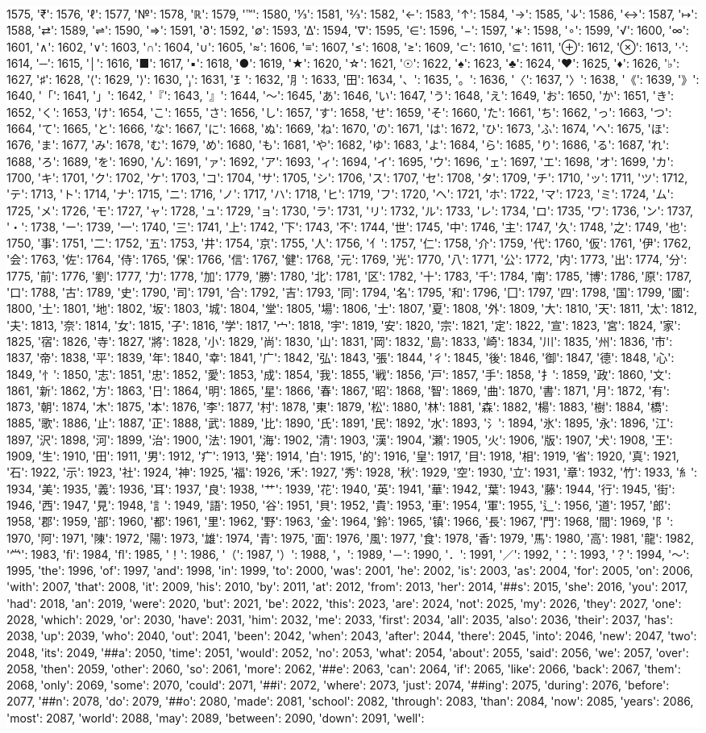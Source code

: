 1575, '₹': 1576, 'ℓ': 1577, '№': 1578, 'ℝ': 1579, '™': 1580, '⅓': 1581, '⅔': 1582, '←': 1583, '↑': 1584, '→': 1585, '↓': 1586, '↔': 1587, '↦': 1588, '⇄': 1589, '⇌': 1590, '⇒': 1591, '∂': 1592, '∅': 1593, '∆': 1594, '∇': 1595, '∈': 1596, '−': 1597, '∗': 1598, '∘': 1599, '√': 1600, '∞': 1601, '∧': 1602, '∨': 1603, '∩': 1604, '∪': 1605, '≈': 1606, '≡': 1607, '≤': 1608, '≥': 1609, '⊂': 1610, '⊆': 1611, '⊕': 1612, '⊗': 1613, '⋅': 1614, '─': 1615, '│': 1616, '■': 1617, '▪': 1618, '●': 1619, '★': 1620, '☆': 1621, '☉': 1622, '♠': 1623, '♣': 1624, '♥': 1625, '♦': 1626, '♭': 1627, '♯': 1628, '⟨': 1629, '⟩': 1630, 'ⱼ': 1631, '⺩': 1632, '⺼': 1633, '⽥': 1634, '、': 1635, '。': 1636, '〈': 1637, '〉': 1638, '《': 1639, '》': 1640, '「': 1641, '」': 1642, '『': 1643, '』': 1644, '〜': 1645, 'あ': 1646, 'い': 1647, 'う': 1648, 'え': 1649, 'お': 1650, 'か': 1651, 'き': 1652, 'く': 1653, 'け': 1654, 'こ': 1655, 'さ': 1656, 'し': 1657, 'す': 1658, 'せ': 1659, 'そ': 1660, 'た': 1661, 'ち': 1662, 'っ': 1663, 'つ': 1664, 'て': 1665, 'と': 1666, 'な': 1667, 'に': 1668, 'ぬ': 1669, 'ね': 1670, 'の': 1671, 'は': 1672, 'ひ': 1673, 'ふ': 1674, 'へ': 1675, 'ほ': 1676, 'ま': 1677, 'み': 1678, 'む': 1679, 'め': 1680, 'も': 1681, 'や': 1682, 'ゆ': 1683, 'よ': 1684, 'ら': 1685, 'り': 1686, 'る': 1687, 'れ': 1688, 'ろ': 1689, 'を': 1690, 'ん': 1691, 'ァ': 1692, 'ア': 1693, 'ィ': 1694, 'イ': 1695, 'ウ': 1696, 'ェ': 1697, 'エ': 1698, 'オ': 1699, 'カ': 1700, 'キ': 1701, 'ク': 1702, 'ケ': 1703, 'コ': 1704, 'サ': 1705, 'シ': 1706, 'ス': 1707, 'セ': 1708, 'タ': 1709, 'チ': 1710, 'ッ': 1711, 'ツ': 1712, 'テ': 1713, 'ト': 1714, 'ナ': 1715, 'ニ': 1716, 'ノ': 1717, 'ハ': 1718, 'ヒ': 1719, 'フ': 1720, 'ヘ': 1721, 'ホ': 1722, 'マ': 1723, 'ミ': 1724, 'ム': 1725, 'メ': 1726, 'モ': 1727, 'ャ': 1728, 'ュ': 1729, 'ョ': 1730, 'ラ': 1731, 'リ': 1732, 'ル': 1733, 'レ': 1734, 'ロ': 1735, 'ワ': 1736, 'ン': 1737, '・': 1738, 'ー': 1739, '一': 1740, '三': 1741, '上': 1742, '下': 1743, '不': 1744, '世': 1745, '中': 1746, '主': 1747, '久': 1748, '之': 1749, '也': 1750, '事': 1751, '二': 1752, '五': 1753, '井': 1754, '京': 1755, '人': 1756, '亻': 1757, '仁': 1758, '介': 1759, '代': 1760, '仮': 1761, '伊': 1762, '会': 1763, '佐': 1764, '侍': 1765, '保': 1766, '信': 1767, '健': 1768, '元': 1769, '光': 1770, '八': 1771, '公': 1772, '内': 1773, '出': 1774, '分': 1775, '前': 1776, '劉': 1777, '力': 1778, '加': 1779, '勝': 1780, '北': 1781, '区': 1782, '十': 1783, '千': 1784, '南': 1785, '博': 1786, '原': 1787, '口': 1788, '古': 1789, '史': 1790, '司': 1791, '合': 1792, '吉': 1793, '同': 1794, '名': 1795, '和': 1796, '囗': 1797, '四': 1798, '国': 1799, '國': 1800, '土': 1801, '地': 1802, '坂': 1803, '城': 1804, '堂': 1805, '場': 1806, '士': 1807, '夏': 1808, '外': 1809, '大': 1810, '天': 1811, '太': 1812, '夫': 1813, '奈': 1814, '女': 1815, '子': 1816, '学': 1817, '宀': 1818, '宇': 1819, '安': 1820, '宗': 1821, '定': 1822, '宣': 1823, '宮': 1824, '家': 1825, '宿': 1826, '寺': 1827, '將': 1828, '小': 1829, '尚': 1830, '山': 1831, '岡': 1832, '島': 1833, '崎': 1834, '川': 1835, '州': 1836, '巿': 1837, '帝': 1838, '平': 1839, '年': 1840, '幸': 1841, '广': 1842, '弘': 1843, '張': 1844, '彳': 1845, '後': 1846, '御': 1847, '德': 1848, '心': 1849, '忄': 1850, '志': 1851, '忠': 1852, '愛': 1853, '成': 1854, '我': 1855, '戦': 1856, '戸': 1857, '手': 1858, '扌': 1859, '政': 1860, '文': 1861, '新': 1862, '方': 1863, '日': 1864, '明': 1865, '星': 1866, '春': 1867, '昭': 1868, '智': 1869, '曲': 1870, '書': 1871, '月': 1872, '有': 1873, '朝': 1874, '木': 1875, '本': 1876, '李': 1877, '村': 1878, '東': 1879, '松': 1880, '林': 1881, '森': 1882, '楊': 1883, '樹': 1884, '橋': 1885, '歌': 1886, '止': 1887, '正': 1888, '武': 1889, '比': 1890, '氏': 1891, '民': 1892, '水': 1893, '氵': 1894, '氷': 1895, '永': 1896, '江': 1897, '沢': 1898, '河': 1899, '治': 1900, '法': 1901, '海': 1902, '清': 1903, '漢': 1904, '瀬': 1905, '火': 1906, '版': 1907, '犬': 1908, '王': 1909, '生': 1910, '田': 1911, '男': 1912, '疒': 1913, '発': 1914, '白': 1915, '的': 1916, '皇': 1917, '目': 1918, '相': 1919, '省': 1920, '真': 1921, '石': 1922, '示': 1923, '社': 1924, '神': 1925, '福': 1926, '禾': 1927, '秀': 1928, '秋': 1929, '空': 1930, '立': 1931, '章': 1932, '竹': 1933, '糹': 1934, '美': 1935, '義': 1936, '耳': 1937, '良': 1938, '艹': 1939, '花': 1940, '英': 1941, '華': 1942, '葉': 1943, '藤': 1944, '行': 1945, '街': 1946, '西': 1947, '見': 1948, '訁': 1949, '語': 1950, '谷': 1951, '貝': 1952, '貴': 1953, '車': 1954, '軍': 1955, '辶': 1956, '道': 1957, '郎': 1958, '郡': 1959, '部': 1960, '都': 1961, '里': 1962, '野': 1963, '金': 1964, '鈴': 1965, '镇': 1966, '長': 1967, '門': 1968, '間': 1969, '阝': 1970, '阿': 1971, '陳': 1972, '陽': 1973, '雄': 1974, '青': 1975, '面': 1976, '風': 1977, '食': 1978, '香': 1979, '馬': 1980, '高': 1981, '龍': 1982, '龸': 1983, 'ﬁ': 1984, 'ﬂ': 1985, '！': 1986, '（': 1987, '）': 1988, '，': 1989, '－': 1990, '．': 1991, '／': 1992, '：': 1993, '？': 1994, '～': 1995, 'the': 1996, 'of': 1997, 'and': 1998, 'in': 1999, 'to': 2000, 'was': 2001, 'he': 2002, 'is': 2003, 'as': 2004, 'for': 2005, 'on': 2006, 'with': 2007, 'that': 2008, 'it': 2009, 'his': 2010, 'by': 2011, 'at': 2012, 'from': 2013, 'her': 2014, '##s': 2015, 'she': 2016, 'you': 2017, 'had': 2018, 'an': 2019, 'were': 2020, 'but': 2021, 'be': 2022, 'this': 2023, 'are': 2024, 'not': 2025, 'my': 2026, 'they': 2027, 'one': 2028, 'which': 2029, 'or': 2030, 'have': 2031, 'him': 2032, 'me': 2033, 'first': 2034, 'all': 2035, 'also': 2036, 'their': 2037, 'has': 2038, 'up': 2039, 'who': 2040, 'out': 2041, 'been': 2042, 'when': 2043, 'after': 2044, 'there': 2045, 'into': 2046, 'new': 2047, 'two': 2048, 'its': 2049, '##a': 2050, 'time': 2051, 'would': 2052, 'no': 2053, 'what': 2054, 'about': 2055, 'said': 2056, 'we': 2057, 'over': 2058, 'then': 2059, 'other': 2060, 'so': 2061, 'more': 2062, '##e': 2063, 'can': 2064, 'if': 2065, 'like': 2066, 'back': 2067, 'them': 2068, 'only': 2069, 'some': 2070, 'could': 2071, '##i': 2072, 'where': 2073, 'just': 2074, '##ing': 2075, 'during': 2076, 'before': 2077, '##n': 2078, 'do': 2079, '##o': 2080, 'made': 2081, 'school': 2082, 'through': 2083, 'than': 2084, 'now': 2085, 'years': 2086, 'most': 2087, 'world': 2088, 'may': 2089, 'between': 2090, 'down': 2091, 'well':
